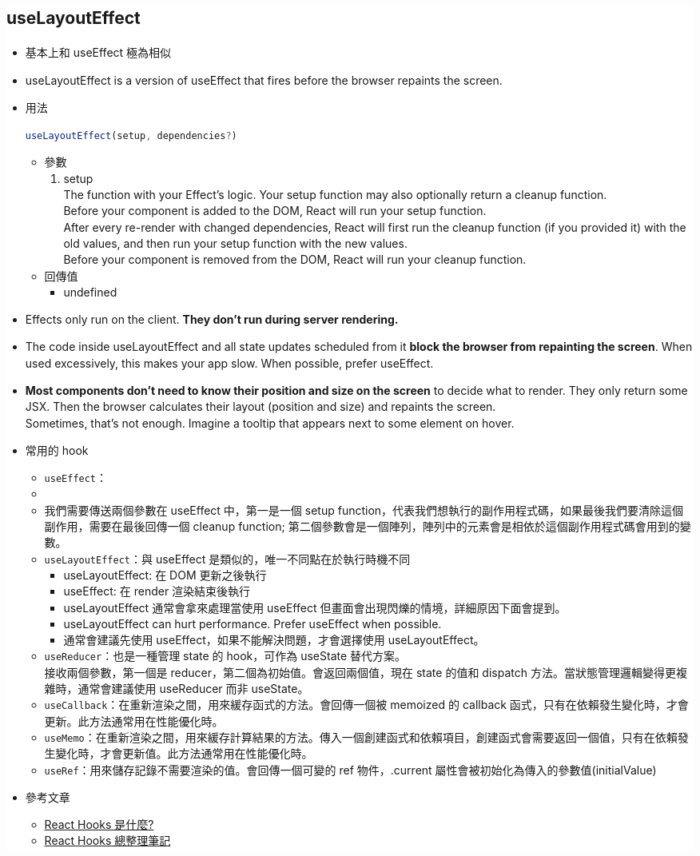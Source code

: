 

## useLayoutEffect
- 基本上和 useEffect 極為相似
- useLayoutEffect is a version of useEffect that fires before the browser repaints the screen.
- 用法
  ```js
  useLayoutEffect(setup, dependencies?)
  ```
  - 參數
    1. setup  
    The function with your Effect’s logic.
    Your setup function may also optionally return a cleanup function.  
    Before your component is added to the DOM, React will run your setup function.  
    After every re-render with changed dependencies, React will first run the cleanup function (if you provided it) with the old values, and then run your setup function with the new values.  
    Before your component is removed from the DOM, React will run your cleanup function.
  - 回傳值
    - undefined
- Effects only run on the client. **They don’t run during server rendering.**
- The code inside useLayoutEffect and all state updates scheduled from it **block the browser from repainting the screen**. When used excessively, this makes your app slow. When possible, prefer useEffect.
- **Most components don’t need to know their position and size on the screen** to decide what to render. They only return some JSX. Then the browser calculates their layout (position and size) and repaints the screen.  
  Sometimes, that’s not enough. Imagine a tooltip that appears next to some element on hover.





- 常用的 hook
  - `useEffect`：
  - 
  - 我們需要傳送兩個參數在 useEffect 中，第一是一個 setup function，代表我們想執行的副作用程式碼，如果最後我們要清除這個副作用，需要在最後回傳一個 cleanup function; 第二個參數會是一個陣列，陣列中的元素會是相依於這個副作用程式碼會用到的變數。
  - `useLayoutEffect`：與 useEffect 是類似的，唯一不同點在於執行時機不同
    - useLayoutEffect: 在 DOM 更新之後執行
    - useEffect: 在 render 渲染結束後執行
    - useLayoutEffect 通常會拿來處理當使用 useEffect 但畫面會出現閃爍的情境，詳細原因下面會提到。
    - useLayoutEffect can hurt performance. Prefer useEffect when possible.
    - 通常會建議先使用 useEffect，如果不能解決問題，才會選擇使用 useLayoutEffect。
  - `useReducer`：也是一種管理 state 的 hook，可作為 useState 替代方案。  
    接收兩個參數，第一個是 reducer，第二個為初始值。會返回兩個值，現在 state 的值和 dispatch   方法。當狀態管理邏輯變得更複雜時，通常會建議使用 useReducer 而非 useState。
  - `useCallback`：在重新渲染之間，用來緩存函式的方法。會回傳一個被 memoized 的 callback 函式，只有在依賴發生變化時，才會更新。此方法通常用在性能優化時。
  - `useMemo`：在重新渲染之間，用來緩存計算結果的方法。傳入一個創建函式和依賴項目，創建函式會需要返回一個值，只有在依賴發生變化時，才會更新值。此方法通常用在性能優化時。
  - `useRef`：用來儲存記錄不需要渲染的值。會回傳一個可變的 ref 物件，.current 屬性會被初始化為傳入的參數值(initialValue)



- 參考文章
  - [React Hooks 是什麼?](https://www.explainthis.io/zh-hant/swe/what-is-react-hook)
  - [React Hooks 總整理筆記](https://gcdeng.com/blog/react-hooks)
